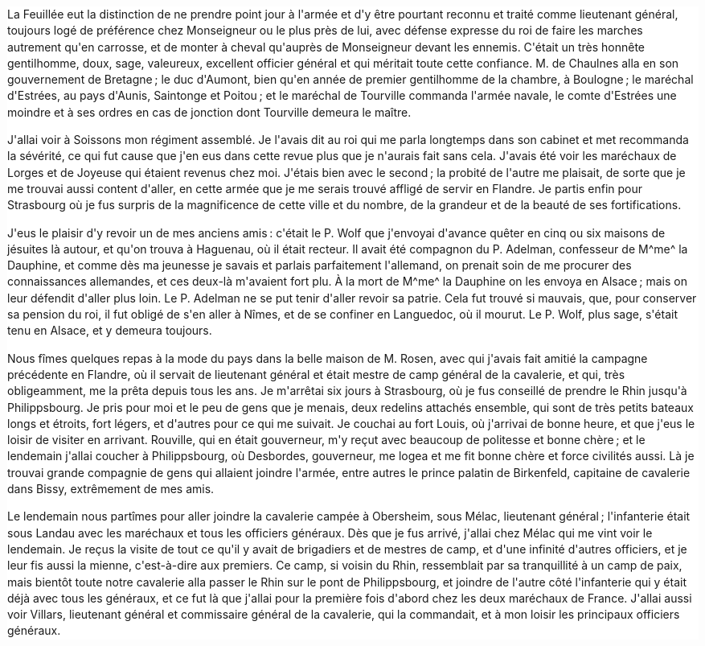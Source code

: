 La Feuillée eut la distinction de ne prendre point jour à l'armée et d'y être
pourtant reconnu et traité comme lieutenant général, toujours logé de
préférence chez Monseigneur ou le plus près de lui, avec défense expresse du
roi de faire les marches autrement qu'en carrosse, et de monter à cheval
qu'auprès de Monseigneur devant les ennemis. C'était un très honnête
gentilhomme, doux, sage, valeureux, excellent officier général et qui méritait
toute cette confiance. M. de Chaulnes alla en son gouvernement de Bretagne ; le
duc d'Aumont, bien qu'en année de premier gentilhomme de la chambre,
à Boulogne ; le maréchal d'Estrées, au pays d'Aunis, Saintonge et Poitou ; et le
maréchal de Tourville commanda l'armée navale, le comte d'Estrées une moindre
et à ses ordres en cas de jonction dont Tourville demeura le maître.

J'allai voir à Soissons mon régiment assemblé. Je l'avais dit au roi qui me
parla longtemps dans son cabinet et met recommanda la sévérité, ce qui fut
cause que j'en eus dans cette revue plus que je n'aurais fait sans cela.
J'avais été voir les maréchaux de Lorges et de Joyeuse qui étaient revenus
chez moi. J'étais bien avec le second ; la probité de l'autre me plaisait, de
sorte que je me trouvai aussi content d'aller, en cette armée que je me serais
trouvé affligé de servir en Flandre. Je partis enfin pour Strasbourg où je fus
surpris de la magnificence de cette ville et du nombre, de la grandeur et de
la beauté de ses fortifications.

J'eus le plaisir d'y revoir un de mes anciens amis : c'était le P. Wolf que
j'envoyai d'avance quêter en cinq ou six maisons de jésuites là autour, et
qu'on trouva à Haguenau, où il était recteur. Il avait été compagnon du P.
Adelman, confesseur de M^me^ la Dauphine, et comme dès ma jeunesse je savais et
parlais parfaitement l'allemand, on prenait soin de me procurer des
connaissances allemandes, et ces deux-là m'avaient fort plu. À la mort de M^me^
la Dauphine on les envoya en Alsace ; mais on leur défendit d'aller plus loin.
Le P. Adelman ne se put tenir d'aller revoir sa patrie. Cela fut trouvé si
mauvais, que, pour conserver sa pension du roi, il fut obligé de s'en aller
à Nîmes, et de se confiner en Languedoc, où il mourut. Le P. Wolf, plus sage,
s'était tenu en Alsace, et y demeura toujours.

Nous fîmes quelques repas à la mode du pays dans la belle maison de M. Rosen,
avec qui j'avais fait amitié la campagne précédente en Flandre, où il servait
de lieutenant général et était mestre de camp général de la cavalerie, et qui,
très obligeamment, me la prêta depuis tous les ans. Je m'arrêtai six jours
à Strasbourg, où je fus conseillé de prendre le Rhin jusqu'à Philippsbourg. Je
pris pour moi et le peu de gens que je menais, deux redelins attachés
ensemble, qui sont de très petits bateaux longs et étroits, fort légers, et
d'autres pour ce qui me suivait. Je couchai au fort Louis, où j'arrivai de
bonne heure, et que j'eus le loisir de visiter en arrivant. Rouville, qui en
était gouverneur, m'y reçut avec beaucoup de politesse et bonne chère ; et le
lendemain j'allai coucher à Philippsbourg, où Desbordes, gouverneur, me logea
et me fit bonne chère et force civilités aussi. Là je trouvai grande compagnie
de gens qui allaient joindre l'armée, entre autres le prince palatin de
Birkenfeld, capitaine de cavalerie dans Bissy, extrêmement de mes amis.

Le lendemain nous partîmes pour aller joindre la cavalerie campée à Obersheim,
sous Mélac, lieutenant général ; l'infanterie était sous Landau avec les
maréchaux et tous les officiers généraux. Dès que je fus arrivé, j'allai chez
Mélac qui me vint voir le lendemain. Je reçus la visite de tout ce qu'il
y avait de brigadiers et de mestres de camp, et d'une infinité d'autres
officiers, et je leur fis aussi la mienne, c'est-à-dire aux premiers. Ce camp,
si voisin du Rhin, ressemblait par sa tranquillité à un camp de paix, mais
bientôt toute notre cavalerie alla passer le Rhin sur le pont de
Philippsbourg, et joindre de l'autre côté l'infanterie qui y était déjà avec
tous les généraux, et ce fut là que j'allai pour la première fois d'abord chez
les deux maréchaux de France. J'allai aussi voir Villars, lieutenant général
et commissaire général de la cavalerie, qui la commandait, et à mon loisir les
principaux officiers généraux.
